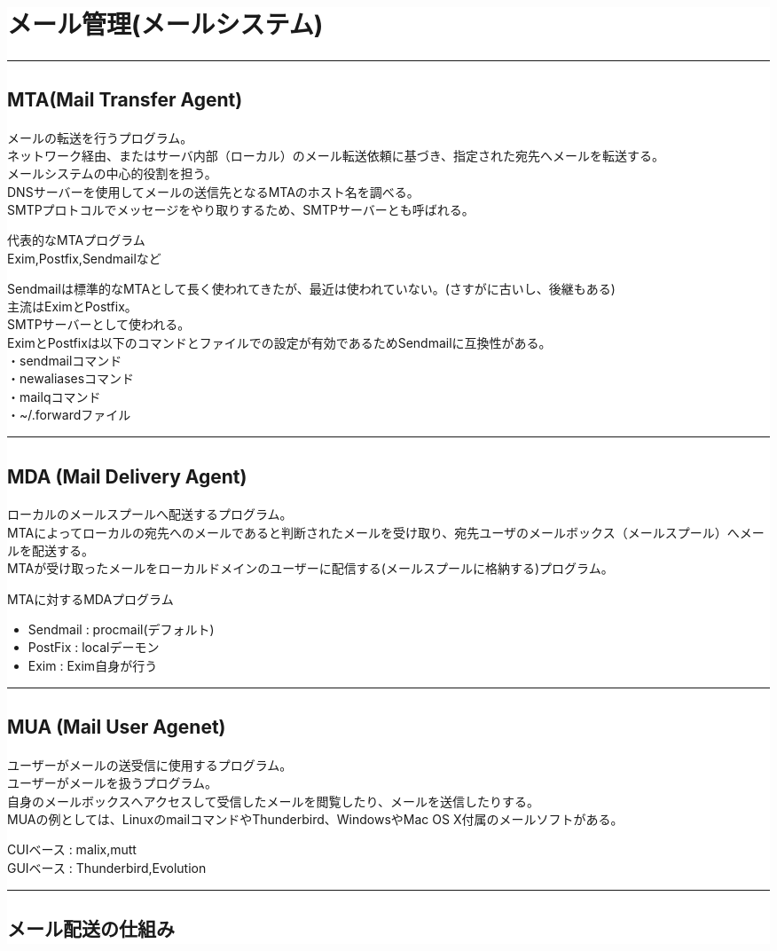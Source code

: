 # メール管理(メールシステム)

---

## MTA(Mail Transfer Agent)

メールの転送を行うプログラム。  
ネットワーク経由、またはサーバ内部（ローカル）のメール転送依頼に基づき、指定された宛先へメールを転送する。  
メールシステムの中心的役割を担う。  
DNSサーバーを使用してメールの送信先となるMTAのホスト名を調べる。  
SMTPプロトコルでメッセージをやり取りするため、SMTPサーバーとも呼ばれる。  

代表的なMTAプログラム  
Exim,Postfix,Sendmailなど  

Sendmailは標準的なMTAとして長く使われてきたが、最近は使われていない。(さすがに古いし、後継もある)  
主流はEximとPostfix。  
SMTPサーバーとして使われる。  
EximとPostfixは以下のコマンドとファイルでの設定が有効であるためSendmailに互換性がある。  
・sendmailコマンド  
・newaliasesコマンド  
・mailqコマンド  
・~/.forwardファイル  

---

## MDA (Mail Delivery Agent)

ローカルのメールスプールへ配送するプログラム。  
MTAによってローカルの宛先へのメールであると判断されたメールを受け取り、宛先ユーザのメールボックス（メールスプール）へメールを配送する。  
MTAが受け取ったメールをローカルドメインのユーザーに配信する(メールスプールに格納する)プログラム。  

MTAに対するMDAプログラム  

- Sendmail : procmail(デフォルト)  
- PostFix : localデーモン  
- Exim : Exim自身が行う  

---

## MUA (Mail User Agenet)

ユーザーがメールの送受信に使用するプログラム。  
ユーザーがメールを扱うプログラム。  
自身のメールボックスへアクセスして受信したメールを閲覧したり、メールを送信したりする。  
MUAの例としては、LinuxのmailコマンドやThunderbird、WindowsやMac OS X付属のメールソフトがある。

CUIベース : malix,mutt  
GUIベース : Thunderbird,Evolution  

---

## メール配送の仕組み
